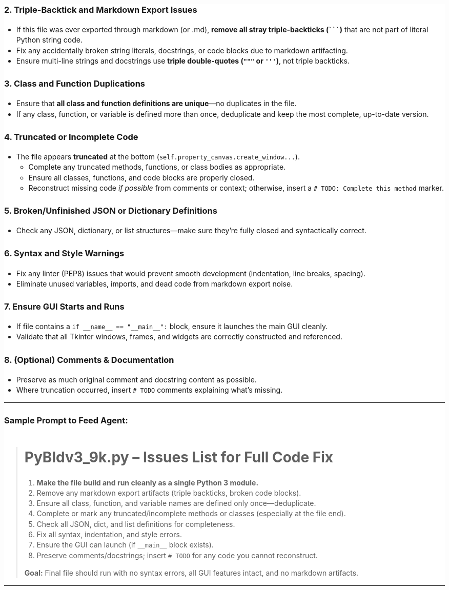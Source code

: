 ### 2. **Triple-Backtick and Markdown Export Issues**

- If this file was ever exported through markdown (or .md), **remove all stray triple-backticks (` ``` `)** that are not part of literal Python string code.
- Fix any accidentally broken string literals, docstrings, or code blocks due to markdown artifacting.
- Ensure multi-line strings and docstrings use **triple double-quotes (`"""` or `'''`)**, not triple backticks.

### 3. **Class and Function Duplications**

- Ensure that **all class and function definitions are unique**—no duplicates in the file.
- If any class, function, or variable is defined more than once, deduplicate and keep the most complete, up-to-date version.

### 4. **Truncated or Incomplete Code**

- The file appears **truncated** at the bottom (`self.property_canvas.create_window...`).
  - Complete any truncated methods, functions, or class bodies as appropriate.
  - Ensure all classes, functions, and code blocks are properly closed.
  - Reconstruct missing code *if possible* from comments or context; otherwise, insert a `# TODO: Complete this method` marker.

### 5. **Broken/Unfinished JSON or Dictionary Definitions**

- Check any JSON, dictionary, or list structures—make sure they’re fully closed and syntactically correct.

### 6. **Syntax and Style Warnings**

- Fix any linter (PEP8) issues that would prevent smooth development (indentation, line breaks, spacing).
- Eliminate unused variables, imports, and dead code from markdown export noise.

### 7. **Ensure GUI Starts and Runs**

- If file contains a `if __name__ == "__main__":` block, ensure it launches the main GUI cleanly.
- Validate that all Tkinter windows, frames, and widgets are correctly constructed and referenced.

### 8. **(Optional) Comments & Documentation**

- Preserve as much original comment and docstring content as possible.
- Where truncation occurred, insert `# TODO` comments explaining what’s missing.

---

### **Sample Prompt to Feed Agent:**

> # PyBldv3\_9k.py – Issues List for Full Code Fix
>
> 1. **Make the file build and run cleanly as a single Python 3 module.**
> 2. Remove any markdown export artifacts (triple backticks, broken code blocks).
> 3. Ensure all class, function, and variable names are defined only once—deduplicate.
> 4. Complete or mark any truncated/incomplete methods or classes (especially at the file end).
> 5. Check all JSON, dict, and list definitions for completeness.
> 6. Fix all syntax, indentation, and style errors.
> 7. Ensure the GUI can launch (if `__main__` block exists).
> 8. Preserve comments/docstrings; insert `# TODO` for any code you cannot reconstruct.
>
> **Goal:** Final file should run with no syntax errors, all GUI features intact, and no markdown artifacts.

---
